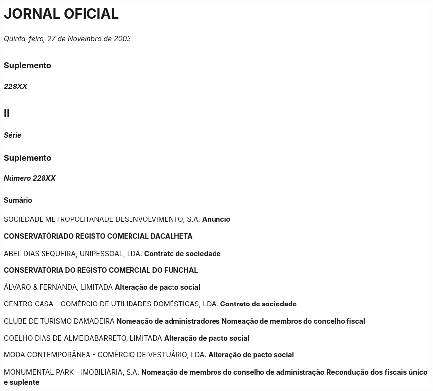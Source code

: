 # JORNAL OFICIAL


###### Quinta-feira, 27 de Novembro de 2003

### **Suplemento**

##### 228XX


## **II**

##### **Série**


### **Suplemento**


##### Número 228XX


#### **Sumário**



SOCIEDADE METROPOLITANADE DESENVOLVIMENTO, S.A.
**Anúncio**


**CONSERVATÓRIADO REGISTO COMERCIAL DACALHETA**


ABEL DIAS SEQUEIRA, UNIPESSOAL, LDA.
**Contrato de sociedade**


**CONSERVATÓRIA DO REGISTO COMERCIAL DO FUNCHAL**


ÁLVARO & FERNANDA, LIMITADA
**Alteração de pacto social**


CENTRO CASA - COMÉRCIO DE UTILIDADES DOMÉSTICAS, LDA.
**Contrato de sociedade**


CLUBE DE TURISMO DAMADEIRA
**Nomeação de administradores**
**Nomeação de membros do concelho fiscal**


COELHO DIAS DE ALMEIDABARRETO, LIMITADA
**Alteração de pacto social**


MODA CONTEMPORÂNEA - COMÉRCIO DE VESTUÁRIO, LDA.
**Alteração de pacto social**


MONUMENTAL PARK - IMOBILIÁRIA, S.A.
**Nomeação de membros do conselho de administração**
**Recondução dos fiscais único e suplente**
